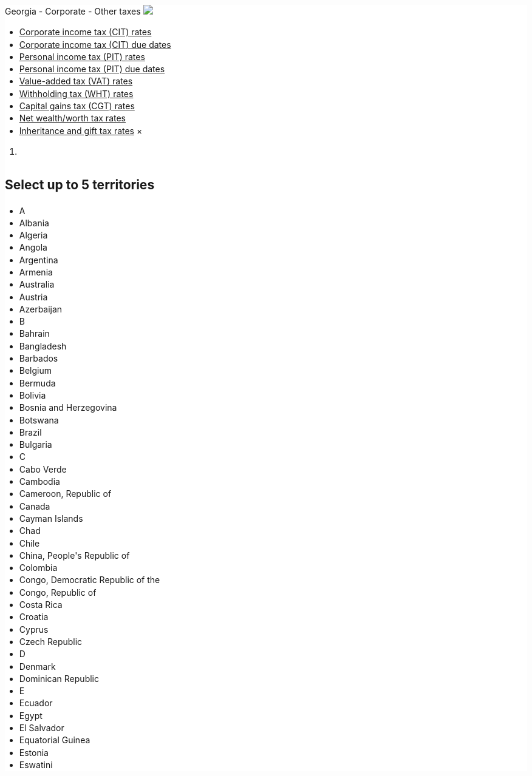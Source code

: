 Georgia - Corporate - Other taxes
[![](-/media/world-wide-tax-summaries/dev/new-pwclogo.ashx%3Frev=857d31d9188a45cb89c2a139fca9bbc2&revision=857d31d9-188a-45cb-89c2-a139fca9bbc2&hash=185803B13B63A76ED59B9489B23256389302FCC5)](index.html)
+ [Corporate income tax (CIT) rates](quick-charts/corporate-income-tax-cit-rates.html)
+ [Corporate income tax (CIT) due dates](quick-charts/corporate-income-tax-cit-due-dates.html)
+ [Personal income tax (PIT) rates](quick-charts/personal-income-tax-pit-rates.html)
+ [Personal income tax (PIT) due dates](quick-charts/personal-income-tax-pit-due-dates.html)
+ [Value-added tax (VAT) rates](quick-charts/value-added-tax-vat-rates.html)
+ [Withholding tax (WHT) rates](quick-charts/withholding-tax-wht-rates.html)
+ [Capital gains tax (CGT) rates](quick-charts/capital-gains-tax-cgt-rates.html)
+ [Net wealth/worth tax rates](quick-charts/net-wealth-worth-tax-rates.html)
+ [Inheritance and gift tax rates](quick-charts/inheritance-and-gift-tax-rates.html)
×
1.
## Select up to 5 territories
* A
* Albania
* Algeria
* Angola
* Argentina
* Armenia
* Australia
* Austria
* Azerbaijan
* B
* Bahrain
* Bangladesh
* Barbados
* Belgium
* Bermuda
* Bolivia
* Bosnia and Herzegovina
* Botswana
* Brazil
* Bulgaria
* C
* Cabo Verde
* Cambodia
* Cameroon, Republic of
* Canada
* Cayman Islands
* Chad
* Chile
* China, People's Republic of
* Colombia
* Congo, Democratic Republic of the
* Congo, Republic of
* Costa Rica
* Croatia
* Cyprus
* Czech Republic
* D
* Denmark
* Dominican Republic
* E
* Ecuador
* Egypt
* El Salvador
* Equatorial Guinea
* Estonia
* Eswatini